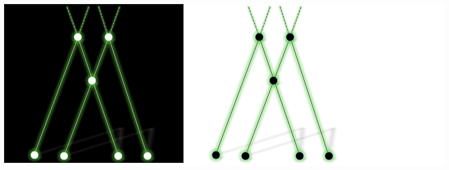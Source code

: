 <img src="https://raw.githubusercontent.com/tryingsomestuff/Minic/master/logo_dark.png" width="350">
<img src="https://raw.githubusercontent.com/tryingsomestuff/Minic/master/logo.png" width="350"> 
